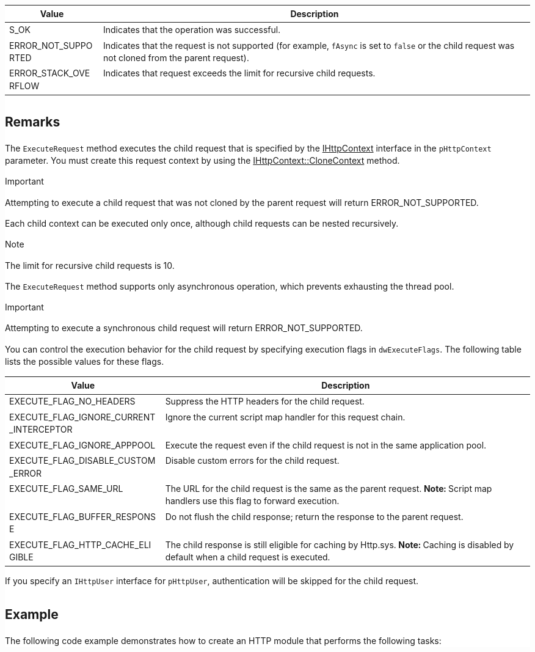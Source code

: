 |Value|Description|  
|-----------|-----------------|  
|S_OK|Indicates that the operation was successful.|  
|ERROR_NOT_SUPPORTED|Indicates that the request is not supported (for example, `fAsync` is set to `false` or the child request was not cloned from the parent request).|  
|ERROR_STACK_OVERFLOW|Indicates that request exceeds the limit for recursive child requests.|  
  
## Remarks  
 The `ExecuteRequest` method executes the child request that is specified by the [IHttpContext](../../../webdevelopment-reference\native-code-api\webdev-native-api-reference/ihttpcontext-interface.md) interface in the `pHttpContext` parameter. You must create this request context by using the [IHttpContext::CloneContext](../../../webdevelopment-reference\native-code-api\webdev-native-api-reference/ihttpcontext-clonecontext-method.md) method.  
  
> [!IMPORTANT]
>  Attempting to execute a child request that was not cloned by the parent request will return ERROR_NOT_SUPPORTED.  
  
 Each child context can be executed only once, although child requests can be nested recursively.  
  
> [!NOTE]
>  The limit for recursive child requests is 10.  
  
 The `ExecuteRequest` method supports only asynchronous operation, which prevents exhausting the thread pool.  
  
> [!IMPORTANT]
>  Attempting to execute a synchronous child request will return ERROR_NOT_SUPPORTED.  
  
 You can control the execution behavior for the child request by specifying execution flags in `dwExecuteFlags`. The following table lists the possible values for these flags.  
  
|Value|Description|  
|-----------|-----------------|  
|EXECUTE_FLAG_NO_HEADERS|Suppress the HTTP headers for the child request.|  
|EXECUTE_FLAG_IGNORE_CURRENT_INTERCEPTOR|Ignore the current script map handler for this request chain.|  
|EXECUTE_FLAG_IGNORE_APPPOOL|Execute the request even if the child request is not in the same application pool.|  
|EXECUTE_FLAG_DISABLE_CUSTOM_ERROR|Disable custom errors for the child request.|  
|EXECUTE_FLAG_SAME_URL|The URL for the child request is the same as the parent request. **Note:**  Script map handlers use this flag to forward execution.|  
|EXECUTE_FLAG_BUFFER_RESPONSE|Do not flush the child response; return the response to the parent request.|  
|EXECUTE_FLAG_HTTP_CACHE_ELIGIBLE|The child response is still eligible for caching by Http.sys. **Note:**  Caching is disabled by default when a child request is executed.|  
  
 If you specify an `IHttpUser` interface for `pHttpUser`, authentication will be skipped for the child request.  
  
## Example  
 The following code example demonstrates how to create an HTTP module that performs the following tasks:  
  